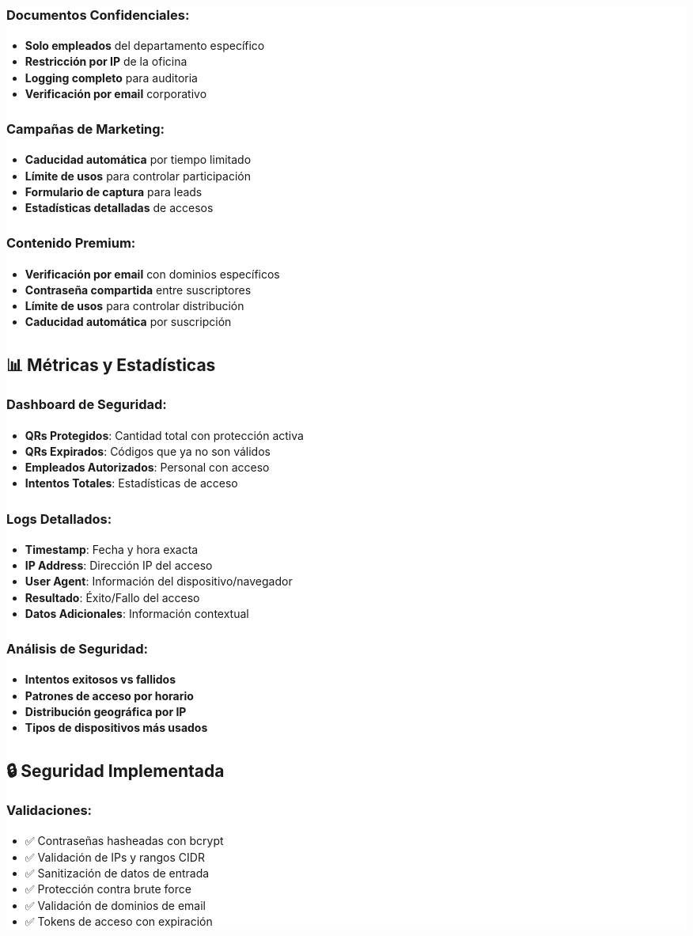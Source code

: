 ### Documentos Confidenciales:
- **Solo empleados** del departamento específico
- **Restricción por IP** de la oficina
- **Logging completo** para auditoria
- **Verificación por email** corporativo

### Campañas de Marketing:
- **Caducidad automática** por tiempo limitado
- **Límite de usos** para controlar participación
- **Formulario de captura** para leads
- **Estadísticas detalladas** de accesos

### Contenido Premium:
- **Verificación por email** con dominios específicos
- **Contraseña compartida** entre suscriptores
- **Límite de usos** para controlar distribución
- **Caducidad automática** por suscripción

## 📊 Métricas y Estadísticas

### Dashboard de Seguridad:
- **QRs Protegidos**: Cantidad total con protección activa
- **QRs Expirados**: Códigos que ya no son válidos
- **Empleados Autorizados**: Personal con acceso
- **Intentos Totales**: Estadísticas de acceso

### Logs Detallados:
- **Timestamp**: Fecha y hora exacta
- **IP Address**: Dirección IP del acceso
- **User Agent**: Información del dispositivo/navegador
- **Resultado**: Éxito/Fallo del acceso
- **Datos Adicionales**: Información contextual

### Análisis de Seguridad:
- **Intentos exitosos vs fallidos**
- **Patrones de acceso por horario**
- **Distribución geográfica por IP**
- **Tipos de dispositivos más usados**

## 🔒 Seguridad Implementada

### Validaciones:
- ✅ Contraseñas hasheadas con bcrypt
- ✅ Validación de IPs y rangos CIDR
- ✅ Sanitización de datos de entrada
- ✅ Protección contra brute force
- ✅ Validación de dominios de email
- ✅ Tokens de acceso con expiración
